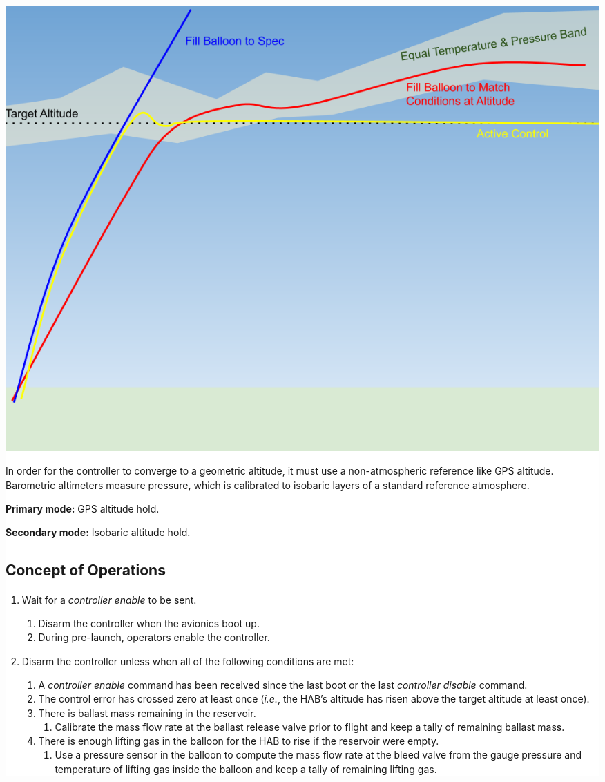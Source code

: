 ![](img/altctrl/conops/108789862.png?width=680)

In order for the controller to converge to a geometric altitude, it must use a
non-atmospheric reference like GPS altitude. Barometric altimeters measure
pressure, which is calibrated to isobaric layers of a standard reference
atmosphere.

**Primary mode:** GPS altitude hold.

**Secondary mode:** Isobaric altitude hold.

## Concept of Operations

1.  Wait for a _controller enable_ to be sent.
    1.  Disarm the controller when the avionics boot up.
    2.  During pre-launch, operators enable the controller.

2.  Disarm the controller unless when all of the following conditions are met:
    1.  A _controller enable_ command has been received since the last boot or
        the last _controller disable_ command.
    2.  The control error has crossed zero at least once (_i.e._, the HAB’s
        altitude has risen above the target altitude at least once).
    3.  There is ballast mass remaining in the reservoir.
        1.  Calibrate the mass flow rate at the ballast release valve prior to
            flight and keep a tally of remaining ballast mass.
    4.  There is enough lifting gas in the balloon for the HAB to rise if the
        reservoir were empty.
        1.  Use a pressure sensor in the balloon to compute the mass flow rate
            at the bleed valve from the gauge pressure and temperature of
            lifting gas inside the balloon and keep a tally of remaining
            lifting gas.
